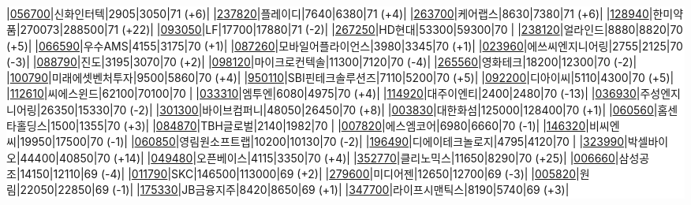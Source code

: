 |[056700](https://finance.daum.net/quotes/A056700)|신화인터텍|2905|3050|71 (+6)|
|[237820](https://finance.daum.net/quotes/A237820)|플레이디|7640|6380|71 (+4)|
|[263700](https://finance.daum.net/quotes/A263700)|케어랩스|8630|7380|71 (+6)|
|[128940](https://finance.daum.net/quotes/A128940)|한미약품|270073|288500|71 (+22)|
|[093050](https://finance.daum.net/quotes/A093050)|LF|17700|17880|71 (-2)|
|[267250](https://finance.daum.net/quotes/A267250)|HD현대|53300|59300|70 |
|[238120](https://finance.daum.net/quotes/A238120)|얼라인드|8880|8820|70 (+5)|
|[066590](https://finance.daum.net/quotes/A066590)|우수AMS|4155|3175|70 (+1)|
|[087260](https://finance.daum.net/quotes/A087260)|모바일어플라이언스|3980|3345|70 (+1)|
|[023960](https://finance.daum.net/quotes/A023960)|에쓰씨엔지니어링|2755|2125|70 (-3)|
|[088790](https://finance.daum.net/quotes/A088790)|진도|3195|3070|70 (+2)|
|[098120](https://finance.daum.net/quotes/A098120)|마이크로컨텍솔|11300|7120|70 (-4)|
|[265560](https://finance.daum.net/quotes/A265560)|영화테크|18200|12300|70 (-2)|
|[100790](https://finance.daum.net/quotes/A100790)|미래에셋벤처투자|9500|5860|70 (+4)|
|[950110](https://finance.daum.net/quotes/A950110)|SBI핀테크솔루션즈|7110|5200|70 (+5)|
|[092200](https://finance.daum.net/quotes/A092200)|디아이씨|5110|4300|70 (+5)|
|[112610](https://finance.daum.net/quotes/A112610)|씨에스윈드|62100|70100|70 |
|[033310](https://finance.daum.net/quotes/A033310)|엠투엔|6080|4975|70 (+4)|
|[114920](https://finance.daum.net/quotes/A114920)|대주이엔티|2400|2480|70 (-13)|
|[036930](https://finance.daum.net/quotes/A036930)|주성엔지니어링|26350|15330|70 (-2)|
|[301300](https://finance.daum.net/quotes/A301300)|바이브컴퍼니|48050|26450|70 (+8)|
|[003830](https://finance.daum.net/quotes/A003830)|대한화섬|125000|128400|70 (+1)|
|[060560](https://finance.daum.net/quotes/A060560)|홈센타홀딩스|1500|1355|70 (+3)|
|[084870](https://finance.daum.net/quotes/A084870)|TBH글로벌|2140|1982|70 |
|[007820](https://finance.daum.net/quotes/A007820)|에스엠코어|6980|6660|70 (-1)|
|[146320](https://finance.daum.net/quotes/A146320)|비씨엔씨|19950|17500|70 (-1)|
|[060850](https://finance.daum.net/quotes/A060850)|영림원소프트랩|10200|10130|70 (-2)|
|[196490](https://finance.daum.net/quotes/A196490)|디에이테크놀로지|4795|4120|70 |
|[323990](https://finance.daum.net/quotes/A323990)|박셀바이오|44400|40850|70 (+14)|
|[049480](https://finance.daum.net/quotes/A049480)|오픈베이스|4115|3350|70 (+4)|
|[352770](https://finance.daum.net/quotes/A352770)|클리노믹스|11650|8290|70 (+25)|
|[006660](https://finance.daum.net/quotes/A006660)|삼성공조|14150|12110|69 (-4)|
|[011790](https://finance.daum.net/quotes/A011790)|SKC|146500|113000|69 (+2)|
|[279600](https://finance.daum.net/quotes/A279600)|미디어젠|12650|12700|69 (-3)|
|[005820](https://finance.daum.net/quotes/A005820)|원림|22050|22850|69 (-1)|
|[175330](https://finance.daum.net/quotes/A175330)|JB금융지주|8420|8650|69 (+1)|
|[347700](https://finance.daum.net/quotes/A347700)|라이프시맨틱스|8190|5740|69 (+3)|